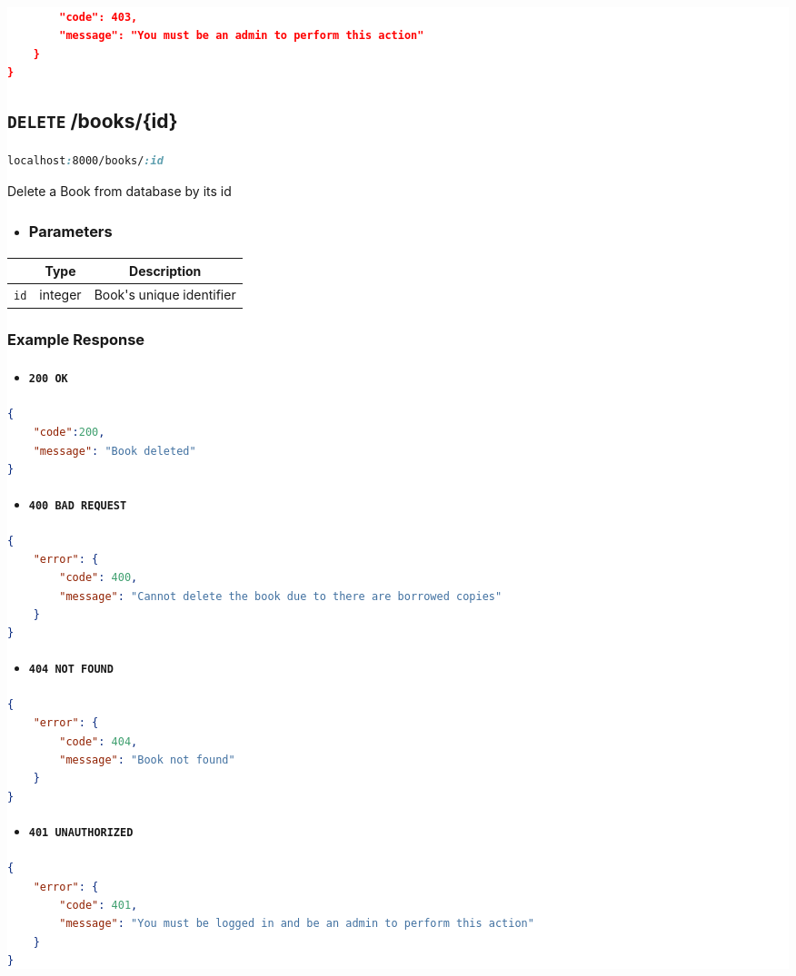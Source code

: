 ```json
        "code": 403,
        "message": "You must be an admin to perform this action"
    }
}
```

## `DELETE` /books/{id}
```css
localhost:8000/books/:id
```
Delete a Book from database by its id

* ### **Parameters**

||Type|Description |
|:----:|------|------|
| `id` |integer| Book's unique identifier|

### **Example Response**
- #### `200 OK`
```json
{
    "code":200,
    "message": "Book deleted"
}
```
- #### `400 BAD REQUEST`
```json
{
    "error": {
        "code": 400,
        "message": "Cannot delete the book due to there are borrowed copies"
    }
}
```
- #### `404 NOT FOUND`
```json
{
    "error": {
        "code": 404,
        "message": "Book not found"
    }
}
```
- #### `401 UNAUTHORIZED`
```json
{
    "error": {
        "code": 401,
        "message": "You must be logged in and be an admin to perform this action"
    }
}
```

